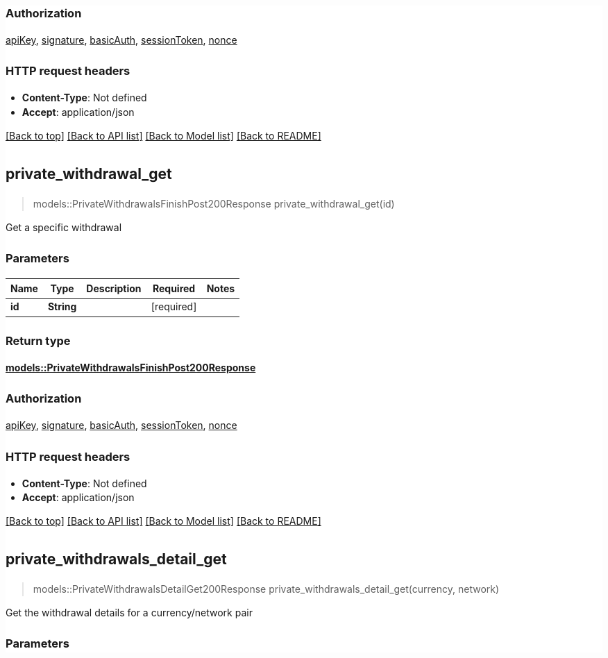 ### Authorization

[apiKey](../README.md#apiKey), [signature](../README.md#signature), [basicAuth](../README.md#basicAuth), [sessionToken](../README.md#sessionToken), [nonce](../README.md#nonce)

### HTTP request headers

- **Content-Type**: Not defined
- **Accept**: application/json

[[Back to top]](#) [[Back to API list]](../README.md#documentation-for-api-endpoints) [[Back to Model list]](../README.md#documentation-for-models) [[Back to README]](../README.md)


## private_withdrawal_get

> models::PrivateWithdrawalsFinishPost200Response private_withdrawal_get(id)


Get a specific withdrawal

### Parameters


Name | Type | Description  | Required | Notes
------------- | ------------- | ------------- | ------------- | -------------
**id** | **String** |  | [required] |

### Return type

[**models::PrivateWithdrawalsFinishPost200Response**](_private_withdrawals_finish_post_200_response.md)

### Authorization

[apiKey](../README.md#apiKey), [signature](../README.md#signature), [basicAuth](../README.md#basicAuth), [sessionToken](../README.md#sessionToken), [nonce](../README.md#nonce)

### HTTP request headers

- **Content-Type**: Not defined
- **Accept**: application/json

[[Back to top]](#) [[Back to API list]](../README.md#documentation-for-api-endpoints) [[Back to Model list]](../README.md#documentation-for-models) [[Back to README]](../README.md)


## private_withdrawals_detail_get

> models::PrivateWithdrawalsDetailGet200Response private_withdrawals_detail_get(currency, network)


Get the withdrawal details for a currency/network pair

### Parameters
